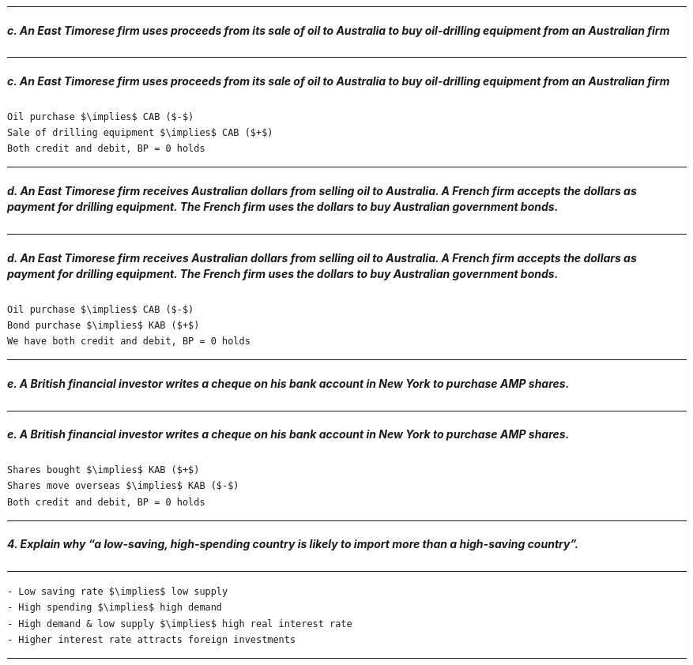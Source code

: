 
---
##### c. An East Timorese firm uses proceeds from its sale of oil to Australia to buy oil-drilling equipment from an Australian firm


---
##### c. An East Timorese firm uses proceeds from its sale of oil to Australia to buy oil-drilling equipment from an Australian firm
	Oil purchase $\implies$ CAB ($-$)
	Sale of drilling equipment $\implies$ CAB ($+$)
	Both credit and debit, BP = 0 holds


---
##### d. An East Timorese firm receives Australian dollars from selling oil to Australia. A French firm accepts the dollars as payment for drilling equipment. The French firm uses the dollars to buy Australian government bonds.


---
##### d. An East Timorese firm receives Australian dollars from selling oil to Australia. A French firm accepts the dollars as payment for drilling equipment. The French firm uses the dollars to buy Australian government bonds.
	Oil purchase $\implies$ CAB ($-$)
	Bond purchase $\implies$ KAB ($+$)
	We have both credit and debit, BP = 0 holds


---
##### e. A British financial investor writes a cheque on his bank account in New York to purchase AMP shares.


---
##### e. A British financial investor writes a cheque on his bank account in New York to purchase AMP shares.
	Shares bought $\implies$ KAB ($+$)
	Shares move overseas $\implies$ KAB ($-$)
	Both credit and debit, BP = 0 holds

---
##### 4. Explain why “a **low-saving, high-spending** country is likely to import more than a high-saving country”.


---
	- Low saving rate $\implies$ low supply
	- High spending $\implies$ high demand
	- High demand & low supply $\implies$ high real interest rate
	- Higher interest rate attracts foreign investments 

---